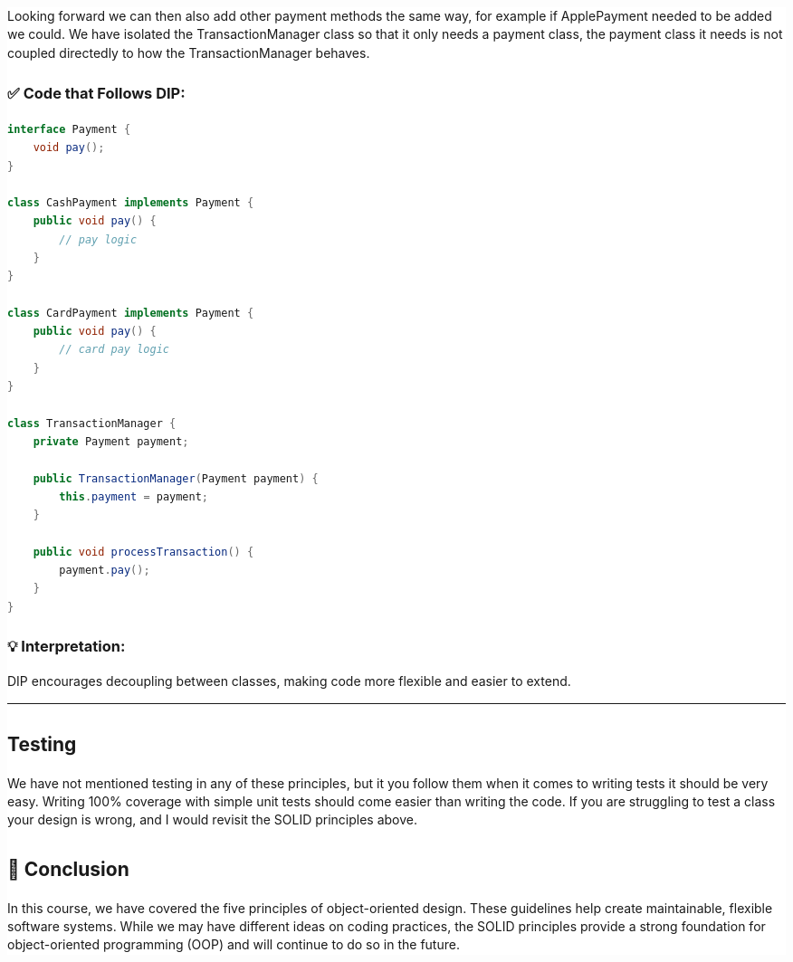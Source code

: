 Looking forward we can then also add other payment methods the same way, for example if ApplePayment needed to be added we could.  We have isolated the TransactionManager class so that it only needs a payment class, the payment class it needs is not coupled directedly to how the TransactionManager behaves.

### ✅ Code that Follows DIP:

```java
interface Payment {
    void pay();
}

class CashPayment implements Payment {
    public void pay() {
        // pay logic
    }
}

class CardPayment implements Payment {
    public void pay() {
        // card pay logic
    }
}

class TransactionManager {
    private Payment payment;

    public TransactionManager(Payment payment) {
        this.payment = payment;
    }

    public void processTransaction() {
        payment.pay();
    }
}
```

### 💡 Interpretation:
DIP encourages decoupling between classes, making code more flexible and easier to extend.

---

## Testing
We have not mentioned testing in any of these principles, but it you follow them when it comes to writing tests it should be very easy. Writing 100% coverage with simple unit tests should come easier than writing the code. If you are struggling to test a class your design is wrong, and I would revisit the SOLID principles above.


## 🏁 Conclusion
In this course, we have covered the five principles of object-oriented design. These guidelines help create maintainable, flexible software systems. While we may have different ideas on coding practices, the SOLID principles provide a strong foundation for object-oriented programming (OOP) and will continue to do so in the future.
